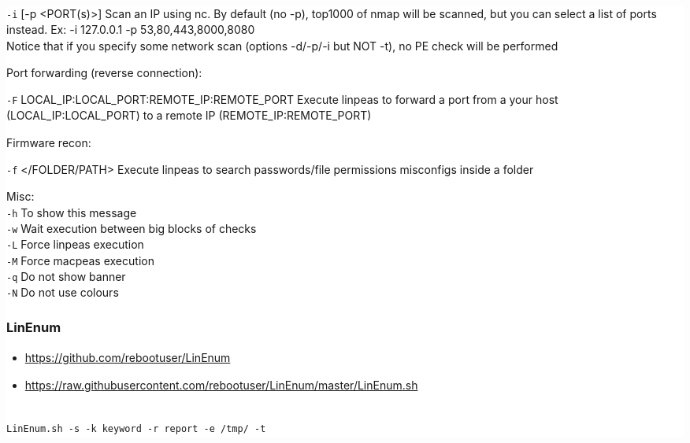 `-i` <IP> [-p <PORT(s)>] Scan an IP using nc. By default (no -p), top1000 of nmap will be scanned, but you can select a list of ports instead. Ex: -i 127.0.0.1 -p 53,80,443,8000,8080                                                                                                                
Notice that if you specify some network scan (options -d/-p/-i but NOT -t), no PE check will be performed                                  
																																				
Port forwarding (reverse connection):

`-F` LOCAL_IP:LOCAL_PORT:REMOTE_IP:REMOTE_PORT Execute linpeas to forward a port from a your host (LOCAL_IP:LOCAL_PORT) to a remote IP (REMOTE_IP:REMOTE_PORT)                                                                                                                                                
																																				
Firmware recon:

`-f` </FOLDER/PATH> Execute linpeas to search passwords/file permissions misconfigs inside a folder                                               
																																				
Misc:                                                                                                                                               
`-h` To show this message                                                                                                                         
`-w` Wait execution between big blocks of checks                                                                                                  
`-L` Force linpeas execution                                                                                                                      
`-M` Force macpeas execution                                                                                                                      
`-q` Do not show banner                                                                                                                           
`-N` Do not use colours                                     




























### LinEnum
- <https://github.com/rebootuser/LinEnum>

- <https://raw.githubusercontent.com/rebootuser/LinEnum/master/LinEnum.sh>

```

LinEnum.sh -s -k keyword -r report -e /tmp/ -t

```










